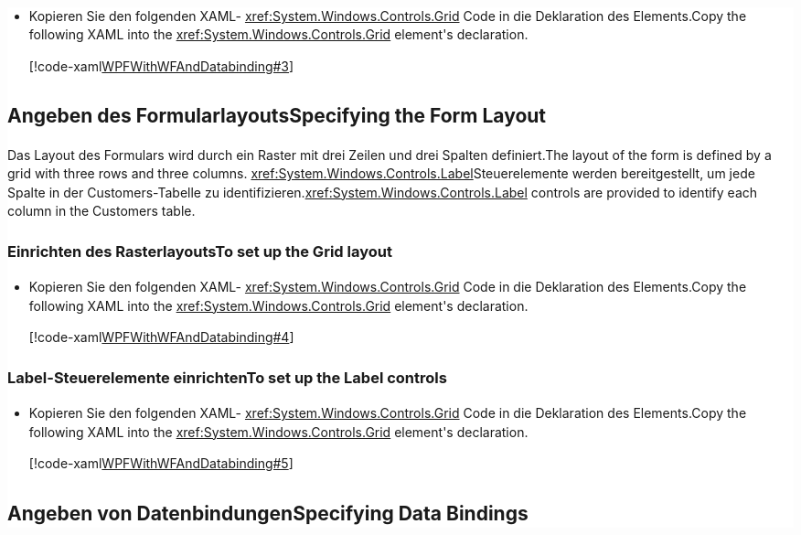 - <span data-ttu-id="7a19d-133">Kopieren Sie den folgenden XAML- <xref:System.Windows.Controls.Grid> Code in die Deklaration des Elements.</span><span class="sxs-lookup"><span data-stu-id="7a19d-133">Copy the following XAML into the <xref:System.Windows.Controls.Grid> element's declaration.</span></span>

     [!code-xaml[WPFWithWFAndDatabinding#3](~/samples/snippets/csharp/VS_Snippets_Wpf/WPFWithWFAndDatabinding/CSharp/WPFWithWFAndDatabinding/Window1.xaml#3)]

## <a name="specifying-the-form-layout"></a><span data-ttu-id="7a19d-134">Angeben des Formularlayouts</span><span class="sxs-lookup"><span data-stu-id="7a19d-134">Specifying the Form Layout</span></span>

<span data-ttu-id="7a19d-135">Das Layout des Formulars wird durch ein Raster mit drei Zeilen und drei Spalten definiert.</span><span class="sxs-lookup"><span data-stu-id="7a19d-135">The layout of the form is defined by a grid with three rows and three columns.</span></span> <span data-ttu-id="7a19d-136"><xref:System.Windows.Controls.Label>Steuerelemente werden bereitgestellt, um jede Spalte in der Customers-Tabelle zu identifizieren.</span><span class="sxs-lookup"><span data-stu-id="7a19d-136"><xref:System.Windows.Controls.Label> controls are provided to identify each column in the Customers table.</span></span>

### <a name="to-set-up-the-grid-layout"></a><span data-ttu-id="7a19d-137">Einrichten des Rasterlayouts</span><span class="sxs-lookup"><span data-stu-id="7a19d-137">To set up the Grid layout</span></span>

- <span data-ttu-id="7a19d-138">Kopieren Sie den folgenden XAML- <xref:System.Windows.Controls.Grid> Code in die Deklaration des Elements.</span><span class="sxs-lookup"><span data-stu-id="7a19d-138">Copy the following XAML into the <xref:System.Windows.Controls.Grid> element's declaration.</span></span>

     [!code-xaml[WPFWithWFAndDatabinding#4](~/samples/snippets/csharp/VS_Snippets_Wpf/WPFWithWFAndDatabinding/CSharp/WPFWithWFAndDatabinding/Window1.xaml#4)]

### <a name="to-set-up-the-label-controls"></a><span data-ttu-id="7a19d-139">Label-Steuerelemente einrichten</span><span class="sxs-lookup"><span data-stu-id="7a19d-139">To set up the Label controls</span></span>

- <span data-ttu-id="7a19d-140">Kopieren Sie den folgenden XAML- <xref:System.Windows.Controls.Grid> Code in die Deklaration des Elements.</span><span class="sxs-lookup"><span data-stu-id="7a19d-140">Copy the following XAML into the <xref:System.Windows.Controls.Grid> element's declaration.</span></span>

     [!code-xaml[WPFWithWFAndDatabinding#5](~/samples/snippets/csharp/VS_Snippets_Wpf/WPFWithWFAndDatabinding/CSharp/WPFWithWFAndDatabinding/Window1.xaml#5)]

## <a name="specifying-data-bindings"></a><span data-ttu-id="7a19d-141">Angeben von Datenbindungen</span><span class="sxs-lookup"><span data-stu-id="7a19d-141">Specifying Data Bindings</span></span>
